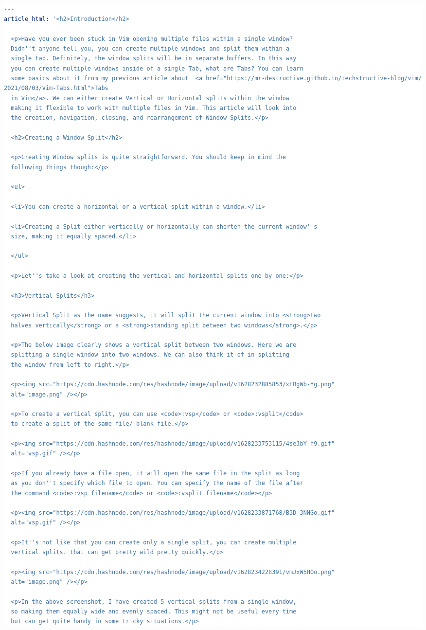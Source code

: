 ```yaml
---
article_html: '<h2>Introduction</h2>

  <p>Have you ever been stuck in Vim opening multiple files within a single window?
  Didn''t anyone tell you, you can create multiple windows and split them within a
  single tab. Definitely, the window splits will be in separate buffers. In this way
  you can create multiple windows inside of a single Tab, what are Tabs? You can learn
  some basics about it from my previous article about  <a href="https://mr-destructive.github.io/techstructive-blog/vim/2021/08/03/Vim-Tabs.html">Tabs
  in Vim</a>. We can either create Vertical or Horizontal splits within the window
  making it flexible to work with multiple files in Vim. This article will look into
  the creation, navigation, closing, and rearrangement of Window Splits.</p>

  <h2>Creating a Window Split</h2>

  <p>Creating Window splits is quite straightforward. You should keep in mind the
  following things though:</p>

  <ul>

  <li>You can create a horizontal or a vertical split within a window.</li>

  <li>Creating a Split either vertically or horizontally can shorten the current window''s
  size, making it equally spaced.</li>

  </ul>

  <p>Let''s take a look at creating the vertical and horizontal splits one by one:</p>

  <h3>Vertical Splits</h3>

  <p>Vertical Split as the name suggests, it will split the current window into <strong>two
  halves vertically</strong> or a <strong>standing split between two windows</strong>.</p>

  <p>The below image clearly shows a vertical split between two windows. Here we are
  splitting a single window into two windows. We can also think it of in splitting
  the window from left to right.</p>

  <p><img src="https://cdn.hashnode.com/res/hashnode/image/upload/v1628232885853/xtBgWb-Yg.png"
  alt="image.png" /></p>

  <p>To create a vertical split, you can use <code>:vsp</code> or <code>:vsplit</code>
  to create a split of the same file/ blank file.</p>

  <p><img src="https://cdn.hashnode.com/res/hashnode/image/upload/v1628233753115/4seJbY-h9.gif"
  alt="vsp.gif" /></p>

  <p>If you already have a file open, it will open the same file in the split as long
  as you don''t specify which file to open. You can specify the name of the file after
  the command <code>:vsp filename</code> or <code>:vsplit filename</code></p>

  <p><img src="https://cdn.hashnode.com/res/hashnode/image/upload/v1628233871768/B3D_3NNGo.gif"
  alt="vsp.gif" /></p>

  <p>It''s not like that you can create only a single split, you can create multiple
  vertical splits. That can get pretty wild pretty quickly.</p>

  <p><img src="https://cdn.hashnode.com/res/hashnode/image/upload/v1628234228391/vmJxW5HOo.png"
  alt="image.png" /></p>

  <p>In the above screenshot, I have created 5 vertical splits from a single window,
  so making them equally wide and evenly spaced. This might not be useful every time
  but can get quite handy in some tricky situations.</p>
```